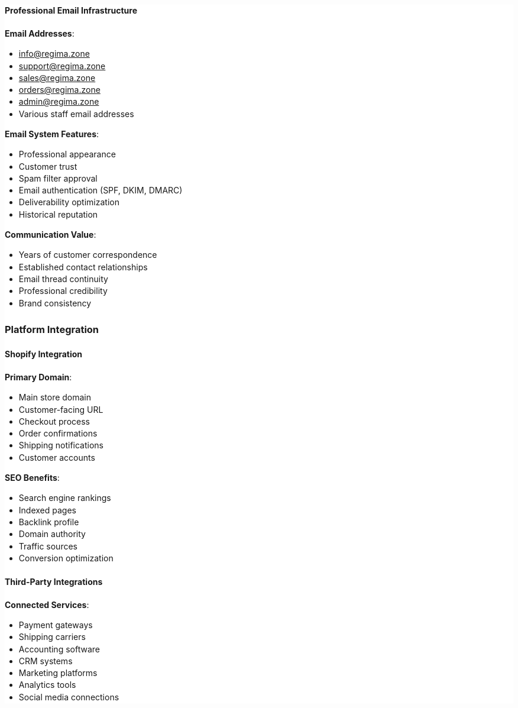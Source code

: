 #### Professional Email Infrastructure

**Email Addresses**:
- info@regima.zone
- support@regima.zone
- sales@regima.zone
- orders@regima.zone
- admin@regima.zone
- Various staff email addresses

**Email System Features**:
- Professional appearance
- Customer trust
- Spam filter approval
- Email authentication (SPF, DKIM, DMARC)
- Deliverability optimization
- Historical reputation

**Communication Value**:
- Years of customer correspondence
- Established contact relationships
- Email thread continuity
- Professional credibility
- Brand consistency

### Platform Integration

#### Shopify Integration

**Primary Domain**:
- Main store domain
- Customer-facing URL
- Checkout process
- Order confirmations
- Shipping notifications
- Customer accounts

**SEO Benefits**:
- Search engine rankings
- Indexed pages
- Backlink profile
- Domain authority
- Traffic sources
- Conversion optimization

#### Third-Party Integrations

**Connected Services**:
- Payment gateways
- Shipping carriers
- Accounting software
- CRM systems
- Marketing platforms
- Analytics tools
- Social media connections
